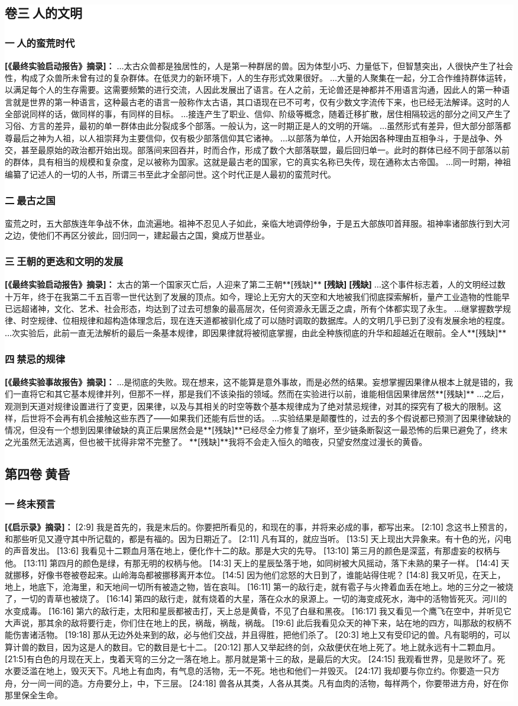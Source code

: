 ## 卷三 人的文明
### 一 人的蛮荒时代
**[《最终实验启动报告》摘录]：**
…太古众兽都是独居性的，人是第一种群居的兽。因为体型小巧、力量低下，但智慧突出，人很快产生了社会性，构成了众兽所未曾有过的复杂群体。在低灵力的新环境下，人的生存形式效果很好。
…大量的人聚集在一起，分工合作维持群体运转，以满足每个人的生存需要。这需要频繁的进行交流，人因此发展出了语言。在人之前，无论兽还是神都并不用语言沟通，因此人的第一种语言就是世界的第一种语言，这种最古老的语言一般称作太古语，其口语现在已不可考，仅有少数文字流传下来，也已经无法解译。这时的人全部说同样的话，做同样的事，有同样的目标。
…接连产生了职业、信仰、阶级等概念，随着迁移扩散，居住相隔较远的部分之间又产生了习俗、方言的差异，最初的单一群体由此分裂成多个部落。一般认为，这一时期正是人的文明的开端。
…虽然形式有差异，但大部分部落都尊最后之神为人祖，以人祖崇拜为主要信仰，仅有极少部落信仰其它诸神。
…以部落为单位，人开始因各种理由互相争斗，于是战争、外交，甚至最原始的政治都开始出现。部落间来回吞并，时而合作，形成了数个大部落联盟，最后回归单一。此时的群体已经不同于部落以前的群体，具有相当的规模和复杂度，足以被称为国家。这就是最古老的国家，它的真实名称已失传，现在通称太古帝国。
…同一时期，神祖编纂了记述人的一切的人书，所谓三书至此才全部问世。这个时代正是人最初的蛮荒时代。

### 二 最古之国
蛮荒之时，五大部族连年争战不休，血流遍地。祖神不忍见人子如此，亲临大地调停纷争，于是五大部族叩首拜服。祖神率诸部族行到大河之边，使他们不再区分彼此，回归同一，建起最古之国，奠成万世基业。

### 三 王朝的更迭和文明的发展
**[《最终实验启动报告》摘录]：**
太古的第一个国家灭亡后，人迎来了第二王朝**[残缺]**
**[残缺]**
**[残缺]**
…这个事件标志着，人的文明经过数十万年，终于在我第二千五百零一世代达到了发展的顶点。如今，理论上无穷大的天空和大地被我们彻底探索解析，量产工业造物的性能早已远超诸神，文化、艺术、社会形态，均达到了过去可想象的最高层次，任何资源永无匮乏之虞，所有个体都实现了永生。
…继掌握数学规律、时空规律、位相规律和超构造体理念后，现在连天道都被驯化成了可以随时调取的数据库。人的文明几乎已到了没有发展余地的程度。
…次实验后，此前一直无法解析的最后一条基本规律，即因果律就将被彻底掌握，由此全种族彻底的升华和超越近在眼前。全人**[残缺]**

### 四 禁忌的规律
**[《最终实验事故报告》摘录]：**
…是彻底的失败。现在想来，这不能算是意外事故，而是必然的结果。妄想掌握因果律从根本上就是错的，我们一直将它和其它基本规律并列，但那不一样，那是我们不该染指的领域。然而在实验进行以前，谁能相信因果律居然**[残缺]**
…之后，观测到天道对规律设置进行了变更，因果律，以及与其相关的时空等数个基本规律成为了绝对禁忌规律，对其的探究有了极大的限制。这样，后世将不会再有机会接触这些东西了——如果我们还能有后世的话。
…实验结果是颠覆性的，过去的多个假说都已预测了因果律破缺的情况，但没有一个想到因果律破缺的真正后果居然会是**[残缺]**已经尽全力修复了崩坏，至少链条断裂这一最恐怖的后果已避免了，终末之光虽然无法逃离，但也被干扰得非常不完整了。
**[残缺]**我将不会走入恒久的暗夜，只望安然度过漫长的黄昏。

## 第四卷 黄昏
### 一 终末预言
**[《启示录》摘录]：**
[2:9] 我是首先的，我是末后的。你要把所看见的，和现在的事，并将来必成的事，都写出来。
[2:10] 念这书上预言的，和那些听见又遵守其中所记载的，都是有福的。因为日期近了。
[2:11] 凡有耳的，就应当听。
[13:5] 天上现出大异象来。有十色的光，闪电的声音发出。
[13:6] 我看见十二颗血月落在地上，便化作十二的敌。那是大灾的先导。
[13:10] 第三月的颜色是深蓝，有那虚妄的权柄与他。
[13:11] 第四月的颜色是绿，有那无明的权柄与他。
[14:3] 天上的星辰坠落于地，如同树被大风摇动，落下未熟的果子一样。
[14:4] 天就挪移，好像书卷被卷起来。山岭海岛都被挪移离开本位。
[14:5] 因为他们忿怒的大日到了，谁能站得住呢？
[14:8] 我又听见，在天上，地上，地底下，沧海里，和天地间一切所有被造之物，皆在哀叫。
[16:11] 第一的敌行走，就有雹子与火搀着血丢在地上。地的三分之一被烧了，一切的青草也被烧了。
[16:14] 第四的敌行走，就有烧着的大星，落在众水的泉源上。一切的海变成死水，海中的活物皆死灭。河川的水变成毒。
[16:16] 第六的敌行走，太阳和星辰都被击打，天上总是黄昏，不见了白昼和黑夜。
[16:17] 我又看见一个鹰飞在空中，并听见它大声说，那其余的敌将要行走，你们住在地上的民，祸哉，祸哉，祸哉。
[19:6] 此后我看见众天的神下来，站在地的四方，叫那敌的权柄不能伤害诸活物。
[19:18] 那从无边外处来到的敌，必与他们交战，并且得胜，把他们杀了。
[20:3] 地上又有受印记的兽。凡有聪明的，可以算计兽的数目，因为这是人的数目。它的数目是七十二。
[20:12] 那人又举起终的剑，众敌便伏在地上死了。地上就永远有十二颗血月。
[21:5]有白色的月现在天上，曳着天穹的三分之一落在地上。那月就是第十三的敌，是最后的大灾。
[24:15] 我观看世界，见是败坏了。死水要泛滥在地上，毁灭天下。凡地上有血肉，有气息的活物，无一不死。地也和他们一并毁灭。
[24:17] 我却要与你立约。你要造一只方舟，分一间一间的造。方舟要分上，中，下三层。
[24:18] 兽各从其类，人各从其类。凡有血肉的活物，每样两个，你要带进方舟，好在你那里保全生命。